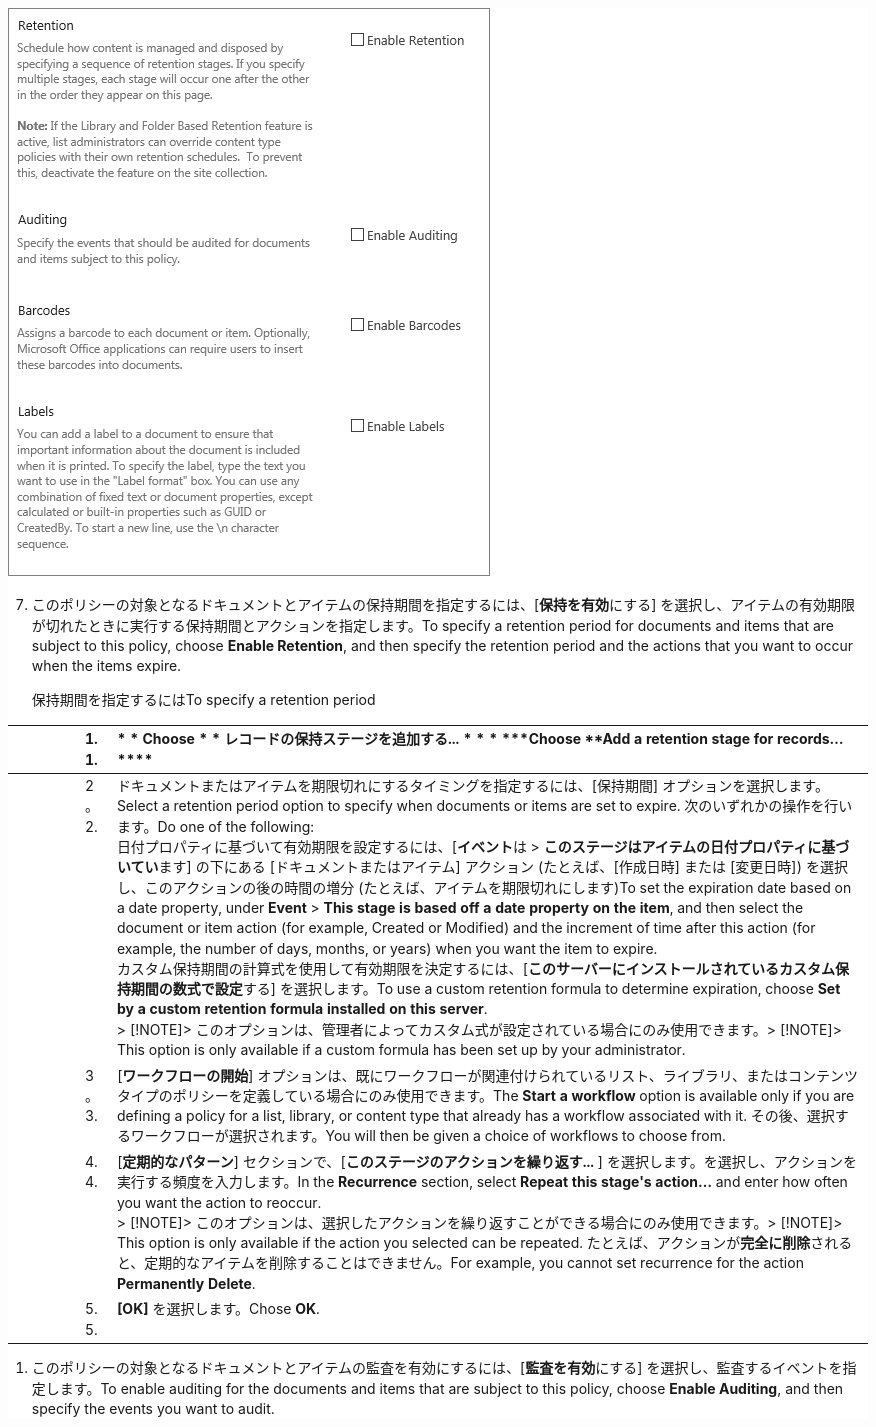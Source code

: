![コンテンツ ポリシーの種類](../media/19fcb8a3-974b-40d3-a13f-b76088d122f8.png)
  
7. <span data-ttu-id="b277e-141">このポリシーの対象となるドキュメントとアイテムの保持期間を指定するには、[**保持を有効**にする] を選択し、アイテムの有効期限が切れたときに実行する保持期間とアクションを指定します。</span><span class="sxs-lookup"><span data-stu-id="b277e-141">To specify a retention period for documents and items that are subject to this policy, choose **Enable Retention**, and then specify the retention period and the actions that you want to occur when the items expire.</span></span>
    
    <span data-ttu-id="b277e-142">保持期間を指定するには</span><span class="sxs-lookup"><span data-stu-id="b277e-142">To specify a retention period</span></span>
    
||||||<span data-ttu-id="b277e-143">**1.**</span><span class="sxs-lookup"><span data-stu-id="b277e-143">**1.**</span></span>|<span data-ttu-id="b277e-144">\* \* Choose \* \* レコードの保持ステージを追加する... \* \* \* \*</span><span class="sxs-lookup"><span data-stu-id="b277e-144">\*\*Choose \*\*Add a retention stage for records…\*\*\*\*</span></span>|
|:-----|:-----|:-----|:-----|:-----|:-----|:-----|
||||||<span data-ttu-id="b277e-145">2。</span><span class="sxs-lookup"><span data-stu-id="b277e-145">2.</span></span>  <br/> | <span data-ttu-id="b277e-146">ドキュメントまたはアイテムを期限切れにするタイミングを指定するには、[保持期間] オプションを選択します。</span><span class="sxs-lookup"><span data-stu-id="b277e-146">Select a retention period option to specify when documents or items are set to expire.</span></span> <span data-ttu-id="b277e-147">次のいずれかの操作を行います。</span><span class="sxs-lookup"><span data-stu-id="b277e-147">Do one of the following:</span></span>  <br/>  <span data-ttu-id="b277e-148">日付プロパティに基づいて有効期限を設定するには、[**イベント**は \> **このステージはアイテムの日付プロパティに基づいてい**ます] の下にある [ドキュメントまたはアイテム] アクション (たとえば、[作成日時] または [変更日時]) を選択し、このアクションの後の時間の増分 (たとえば、アイテムを期限切れにします)</span><span class="sxs-lookup"><span data-stu-id="b277e-148">To set the expiration date based on a date property, under **Event** \> **This stage is based off a date property on the item**, and then select the document or item action (for example, Created or Modified) and the increment of time after this action (for example, the number of days, months, or years) when you want the item to expire.</span></span>  <br/>  <span data-ttu-id="b277e-149">カスタム保持期間の計算式を使用して有効期限を決定するには、[**このサーバーにインストールされているカスタム保持期間の数式で設定**する] を選択します。</span><span class="sxs-lookup"><span data-stu-id="b277e-149">To use a custom retention formula to determine expiration, choose **Set by a custom retention formula installed on this server**.</span></span>  <br/> <span data-ttu-id="b277e-150">> [!NOTE]> このオプションは、管理者によってカスタム式が設定されている場合にのみ使用できます。</span><span class="sxs-lookup"><span data-stu-id="b277e-150">> [!NOTE]>  This option is only available if a custom formula has been set up by your administrator.</span></span>           |
||||||<span data-ttu-id="b277e-151">3。</span><span class="sxs-lookup"><span data-stu-id="b277e-151">3.</span></span>  <br/> |<span data-ttu-id="b277e-152">[**ワークフローの開始**] オプションは、既にワークフローが関連付けられているリスト、ライブラリ、またはコンテンツタイプのポリシーを定義している場合にのみ使用できます。</span><span class="sxs-lookup"><span data-stu-id="b277e-152">The **Start a workflow** option is available only if you are defining a policy for a list, library, or content type that already has a workflow associated with it.</span></span> <span data-ttu-id="b277e-153">その後、選択するワークフローが選択されます。</span><span class="sxs-lookup"><span data-stu-id="b277e-153">You will then be given a choice of workflows to choose from.</span></span>  <br/> |
||||||<span data-ttu-id="b277e-154">4.</span><span class="sxs-lookup"><span data-stu-id="b277e-154">4.</span></span>  <br/> |<span data-ttu-id="b277e-155">[**定期的なパターン**] セクションで、[**このステージのアクションを繰り返す...** ] を選択します。を選択し、アクションを実行する頻度を入力します。</span><span class="sxs-lookup"><span data-stu-id="b277e-155">In the **Recurrence** section, select **Repeat this stage's action…** and enter how often you want the action to reoccur.</span></span>  <br/> <span data-ttu-id="b277e-156">> [!NOTE]> このオプションは、選択したアクションを繰り返すことができる場合にのみ使用できます。</span><span class="sxs-lookup"><span data-stu-id="b277e-156">> [!NOTE]>  This option is only available if the action you selected can be repeated.</span></span> <span data-ttu-id="b277e-157">たとえば、アクションが**完全に削除**されると、定期的なアイテムを削除することはできません。</span><span class="sxs-lookup"><span data-stu-id="b277e-157">For example, you cannot set recurrence for the action **Permanently Delete**.</span></span>           |
||||||<span data-ttu-id="b277e-158">5.</span><span class="sxs-lookup"><span data-stu-id="b277e-158">5.</span></span>  <br/> |<span data-ttu-id="b277e-159">**[OK]** を選択します。</span><span class="sxs-lookup"><span data-stu-id="b277e-159">Chose **OK**.</span></span>  <br/> |
   
1. <span data-ttu-id="b277e-160">このポリシーの対象となるドキュメントとアイテムの監査を有効にするには、[**監査を有効**にする] を選択し、監査するイベントを指定します。</span><span class="sxs-lookup"><span data-stu-id="b277e-160">To enable auditing for the documents and items that are subject to this policy, choose **Enable Auditing**, and then specify the events you want to audit.</span></span>
    